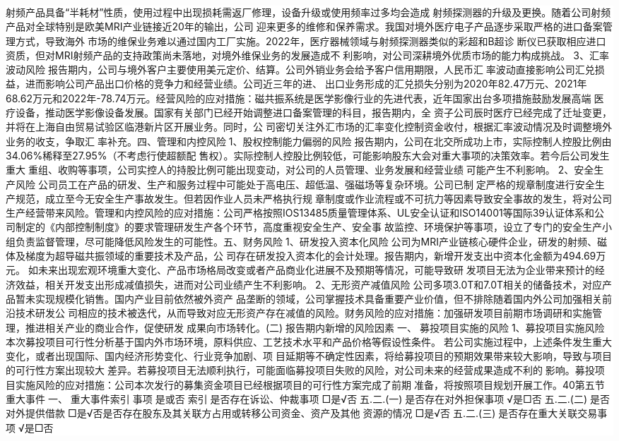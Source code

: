 射频产品具备“半耗材”性质，使用过程中出现损耗需返厂修理，设备升级或使用频率过多均会造成
射频探测器的升级及更换。随着公司射频产品对全球特别是欧美MRI产业链接近20年的输出，公司
迎来更多的维修和保养需求。我国对境外医疗电子产品逐步采取严格的进口备案管理方式，导致海外
市场的维保业务难以通过国内工厂实施。2022年，医疗器械领域与射频探测器类似的彩超和B超诊
断仪已获取相应进口资质，但对MRI射频产品的支持政策尚未落地，对境外维保业务的发展造成不
利影响，对公司深耕境外优质市场的能力构成挑战。
3、汇率波动风险
报告期内，公司与境外客户主要使用美元定价、结算。公司外销业务会给予客户信用期限，人民币汇
率波动直接影响公司汇兑损益，进而影响公司产品出口价格的竞争力和经营业绩。公司近三年的进、
出口业务形成的汇兑损失分别为2020年82.47万元、2021年68.62万元和2022年-78.74万元。经营风险的应对措施：磁共振系统是医学影像行业的先进代表，近年国家出台多项措施鼓励发展高端
医疗设备，推动医学影像设备发展。国家有关部门已经开始调整进口备案管理的科目，报告期内，全
资子公司辰时医疗已经完成了迁址变更，并将在上海自由贸易试验区临港新片区开展业务。同时，公
司密切关注外汇市场的汇率变化控制资金收付，根据汇率波动情况及时调整境外业务的收支，争取汇
率补充。四、管理和内控风险
1、股权控制能力偏弱的风险
报告期内，公司在北交所成功上市，实际控制人控股比例由34.06%稀释至27.95%（不考虑行使超额配
售权）。实际控制人控股比例较低，可能影响股东大会对重大事项的决策效率。若今后公司发生重大
重组、收购等事项，公司实控人的持股比例可能出现变动，对公司的人员管理、业务发展和经营业绩
可能产生不利影响。
2、安全生产风险
公司员工在产品的研发、生产和服务过程中可能处于高电压、超低温、强磁场等复杂环境。公司已制
定严格的规章制度进行安全生产规范，成立至今无安全生产事故发生。但若因作业人员未严格执行规
章制度或作业流程或不可抗力等因素导致安全事故的发生，将对公司生产经营带来风险。管理和内控风险的应对措施：公司严格按照IOS13485质量管理体系、UL安全认证和ISO14001等国际39认证体系和公司制定的《内部控制制度》的要求管理研发生产各个环节，高度重视安全生产、安全事
故监控、环境保护等事项，设立了专门的安全生产小组负责监督管理，尽可能降低风险发生的可能性。五、财务风险
1、研发投入资本化风险
公司为MRI产业链核心硬件企业，研发的射频、磁体及梯度为超导磁共振领域的重要技术及产品，公
司存在研发投入资本化的会计处理。报告期内，新增开发支出中资本化金额为494.69万元。
如未来出现宏观环境重大变化、产品市场格局改变或者产品商业化进展不及预期等情况，可能导致研
发项目无法为企业带来预计的经济效益，相关开发支出形成减值损失，进而对公司业绩产生不利影响。
2、无形资产减值风险
公司多项3.0T和7.0T相关的储备技术，对应产品暂未实现规模化销售。国内产业目前依然被外资产
品垄断的领域，公司掌握技术具备重要产业价值，但不排除随着国内外公司加强相关前沿技术研发公
司相应的技术被迭代，从而导致对应无形资产存在减值的风险。财务风险的应对措施：加强研发项目前期市场调研和实施管理，推进相关产业的商业合作，促使研发
成果向市场转化。(二)
报告期内新增的风险因素
一、
募投项目实施的风险
1、募投项目实施风险
本次募投项目可行性分析基于国内外市场环境，原料供应、工艺技术水平和产品价格等假设性条件。
若公司实施过程中，上述条件发生重大变化，或者出现国际、国内经济形势变化、行业竞争加剧、项
目延期等不确定性因素，将给募投项目的预期效果带来较大影响，导致与项目的可行性方案出现较大
差异。若募投项目无法顺利执行，可能面临募投项目失败的风险，对公司未来的经营成果造成不利的
影响。募投项目实施风险的应对措施：公司本次发行的募集资金项目已经根据项目的可行性方案完成了前期
准备，将按照项目规划开展工作。40第五节
重大事件
一、
重大事件索引
事项
是或否
索引
是否存在诉讼、仲裁事项
□是√否
五.二.(一)
是否存在对外担保事项
√是□否
五.二.(二)
是否对外提供借款
□是√否是否存在股东及其关联方占用或转移公司资金、资产及其他
资源的情况
□是√否
五.二.(三)
是否存在重大关联交易事项
√是□否